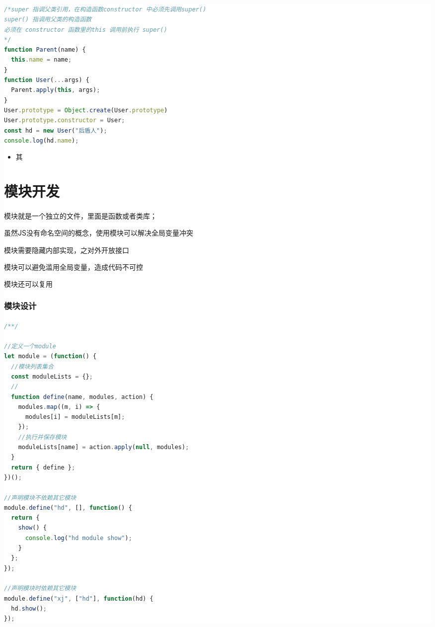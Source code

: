   ```javascript
  /*super 指调父类引用，在构造函数constructor 中必须先调用super()
  super() 指调用父类的构造函数
  必须在 constructor 函数里的this 调用前执行 super()
  */
  function Parent(name) {
    this.name = name;
  }
  function User(...args) {
    Parent.apply(this, args);
  }
  User.prototype = Object.create(User.prototype)
  User.prototype.constructor = User;
  const hd = new User("后盾人");
  console.log(hd.name);
  ```

- 其



# 模块开发

模块就是一个独立的文件，里面是函数或者类库；

虽然JS没有命名空间的概念，使用模块可以解决全局变量冲突

模块需要隐藏内部实现，之对外开放接口

模块可以避免滥用全局变量，造成代码不可控

模块还可以复用

### 模块设计

```javascript
/**/

//定义一个module
let module = (function() {
  //模块列表集合
  const moduleLists = {};
  //
  function define(name, modules, action) {
    modules.map((m, i) => {
      modules[i] = moduleLists[m];
    });
    //执行并保存模块
    moduleLists[name] = action.apply(null, modules);
  }
  return { define };
})();

//声明模块不依赖其它模块
module.define("hd", [], function() {
  return {
    show() {
      console.log("hd module show");
    }
  };
});

//声明模块时依赖其它模块
module.define("xj", ["hd"], function(hd) {
  hd.show();
});
```